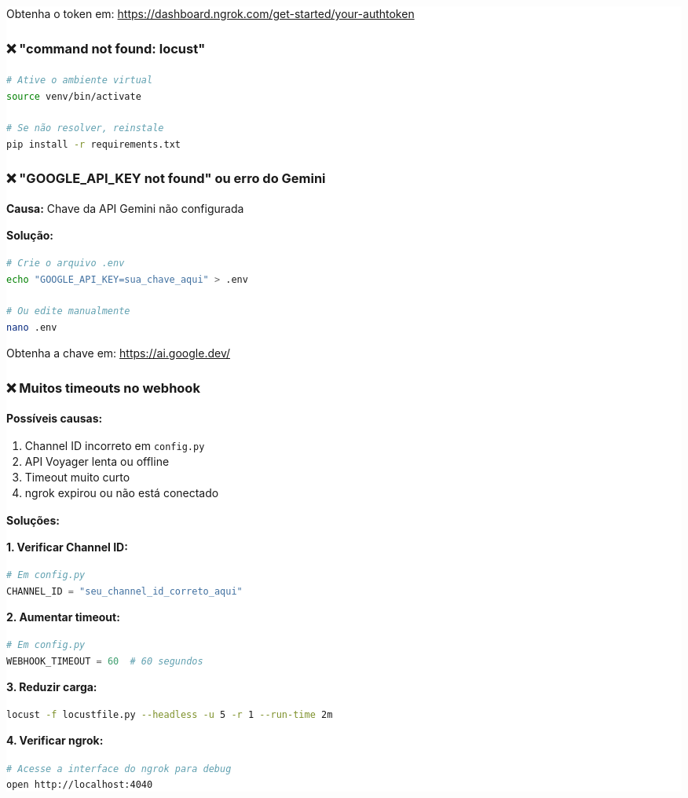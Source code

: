 Obtenha o token em: https://dashboard.ngrok.com/get-started/your-authtoken

### ❌ "command not found: locust"

```bash
# Ative o ambiente virtual
source venv/bin/activate

# Se não resolver, reinstale
pip install -r requirements.txt
```

### ❌ "GOOGLE_API_KEY not found" ou erro do Gemini

**Causa:** Chave da API Gemini não configurada

**Solução:**
```bash
# Crie o arquivo .env
echo "GOOGLE_API_KEY=sua_chave_aqui" > .env

# Ou edite manualmente
nano .env
```

Obtenha a chave em: https://ai.google.dev/

### ❌ Muitos timeouts no webhook

**Possíveis causas:**
1. Channel ID incorreto em `config.py`
2. API Voyager lenta ou offline
3. Timeout muito curto
4. ngrok expirou ou não está conectado

**Soluções:**

**1. Verificar Channel ID:**
```python
# Em config.py
CHANNEL_ID = "seu_channel_id_correto_aqui"
```

**2. Aumentar timeout:**
```python
# Em config.py
WEBHOOK_TIMEOUT = 60  # 60 segundos
```

**3. Reduzir carga:**
```bash
locust -f locustfile.py --headless -u 5 -r 1 --run-time 2m
```

**4. Verificar ngrok:**
```bash
# Acesse a interface do ngrok para debug
open http://localhost:4040
```
